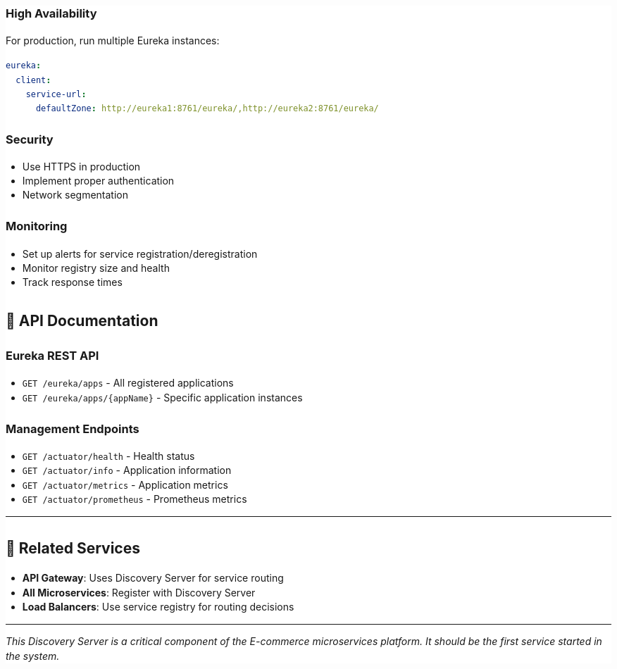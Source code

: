### High Availability

For production, run multiple Eureka instances:

```yaml
eureka:
  client:
    service-url:
      defaultZone: http://eureka1:8761/eureka/,http://eureka2:8761/eureka/
```

### Security

- Use HTTPS in production
- Implement proper authentication
- Network segmentation

### Monitoring

- Set up alerts for service registration/deregistration
- Monitor registry size and health
- Track response times

## 📝 **API Documentation**

### Eureka REST API

- `GET /eureka/apps` - All registered applications
- `GET /eureka/apps/{appName}` - Specific application instances

### Management Endpoints

- `GET /actuator/health` - Health status
- `GET /actuator/info` - Application information
- `GET /actuator/metrics` - Application metrics
- `GET /actuator/prometheus` - Prometheus metrics

---

## 🔄 **Related Services**

- **API Gateway**: Uses Discovery Server for service routing
- **All Microservices**: Register with Discovery Server
- **Load Balancers**: Use service registry for routing decisions

---

*This Discovery Server is a critical component of the E-commerce microservices platform. It should be the first service started in the system.*